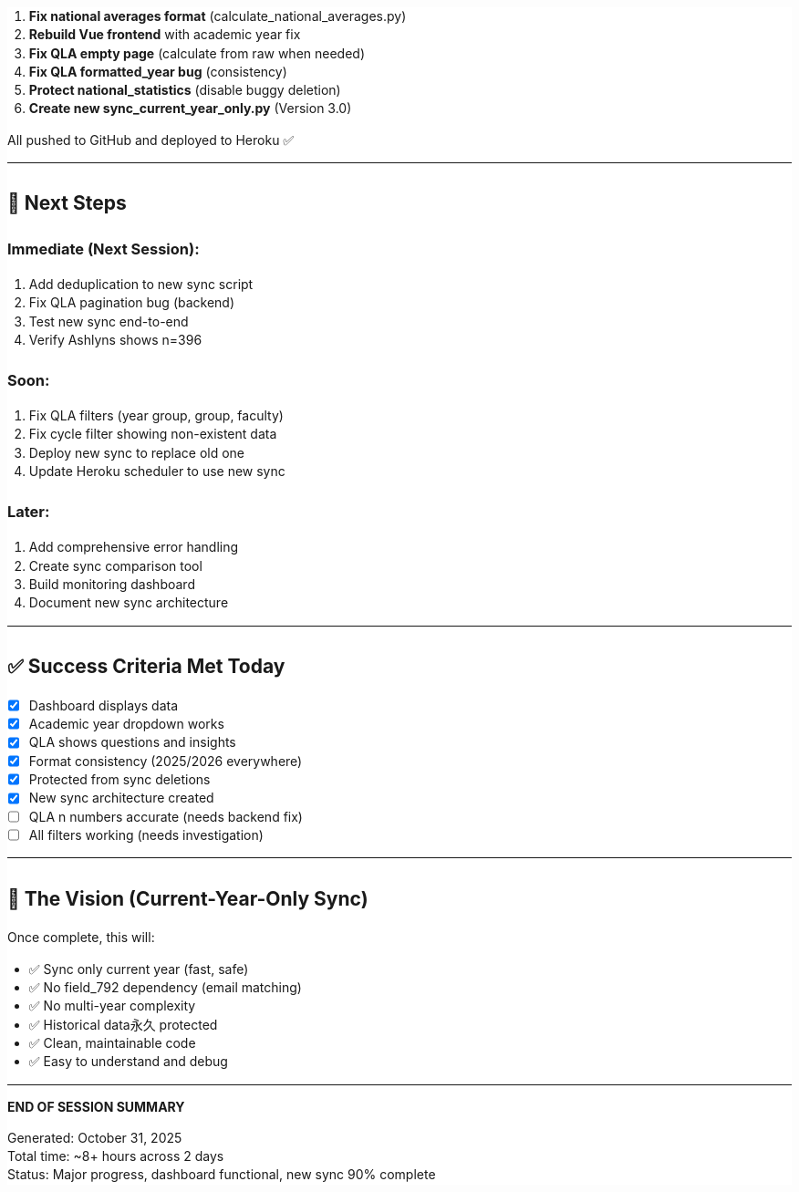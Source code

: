 1. **Fix national averages format** (calculate_national_averages.py)
2. **Rebuild Vue frontend** with academic year fix
3. **Fix QLA empty page** (calculate from raw when needed)
4. **Fix QLA formatted_year bug** (consistency)
5. **Protect national_statistics** (disable buggy deletion)
6. **Create new sync_current_year_only.py** (Version 3.0)

All pushed to GitHub and deployed to Heroku ✅

---

## 🎯 Next Steps

### **Immediate (Next Session):**
1. Add deduplication to new sync script
2. Fix QLA pagination bug (backend)
3. Test new sync end-to-end
4. Verify Ashlyns shows n=396

### **Soon:**
1. Fix QLA filters (year group, group, faculty)
2. Fix cycle filter showing non-existent data
3. Deploy new sync to replace old one
4. Update Heroku scheduler to use new sync

### **Later:**
1. Add comprehensive error handling
2. Create sync comparison tool
3. Build monitoring dashboard
4. Document new sync architecture

---

## ✅ Success Criteria Met Today

- [x] Dashboard displays data
- [x] Academic year dropdown works
- [x] QLA shows questions and insights
- [x] Format consistency (2025/2026 everywhere)
- [x] Protected from sync deletions
- [x] New sync architecture created
- [ ] QLA n numbers accurate (needs backend fix)
- [ ] All filters working (needs investigation)

---

## 🔮 The Vision (Current-Year-Only Sync)

Once complete, this will:
- ✅ Sync only current year (fast, safe)
- ✅ No field_792 dependency (email matching)
- ✅ No multi-year complexity
- ✅ Historical data永久 protected
- ✅ Clean, maintainable code
- ✅ Easy to understand and debug

---

**END OF SESSION SUMMARY**

Generated: October 31, 2025  
Total time: ~8+ hours across 2 days  
Status: Major progress, dashboard functional, new sync 90% complete

